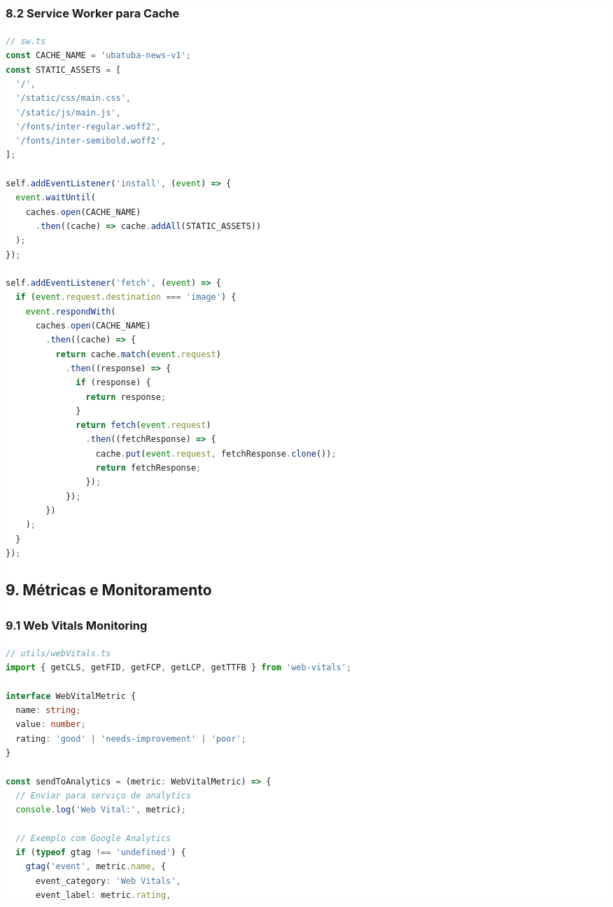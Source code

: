 ### 8.2 Service Worker para Cache
```typescript
// sw.ts
const CACHE_NAME = 'ubatuba-news-v1';
const STATIC_ASSETS = [
  '/',
  '/static/css/main.css',
  '/static/js/main.js',
  '/fonts/inter-regular.woff2',
  '/fonts/inter-semibold.woff2',
];

self.addEventListener('install', (event) => {
  event.waitUntil(
    caches.open(CACHE_NAME)
      .then((cache) => cache.addAll(STATIC_ASSETS))
  );
});

self.addEventListener('fetch', (event) => {
  if (event.request.destination === 'image') {
    event.respondWith(
      caches.open(CACHE_NAME)
        .then((cache) => {
          return cache.match(event.request)
            .then((response) => {
              if (response) {
                return response;
              }
              return fetch(event.request)
                .then((fetchResponse) => {
                  cache.put(event.request, fetchResponse.clone());
                  return fetchResponse;
                });
            });
        })
    );
  }
});
```

## 9. Métricas e Monitoramento

### 9.1 Web Vitals Monitoring
```typescript
// utils/webVitals.ts
import { getCLS, getFID, getFCP, getLCP, getTTFB } from 'web-vitals';

interface WebVitalMetric {
  name: string;
  value: number;
  rating: 'good' | 'needs-improvement' | 'poor';
}

const sendToAnalytics = (metric: WebVitalMetric) => {
  // Enviar para serviço de analytics
  console.log('Web Vital:', metric);
  
  // Exemplo com Google Analytics
  if (typeof gtag !== 'undefined') {
    gtag('event', metric.name, {
      event_category: 'Web Vitals',
      event_label: metric.rating,
```